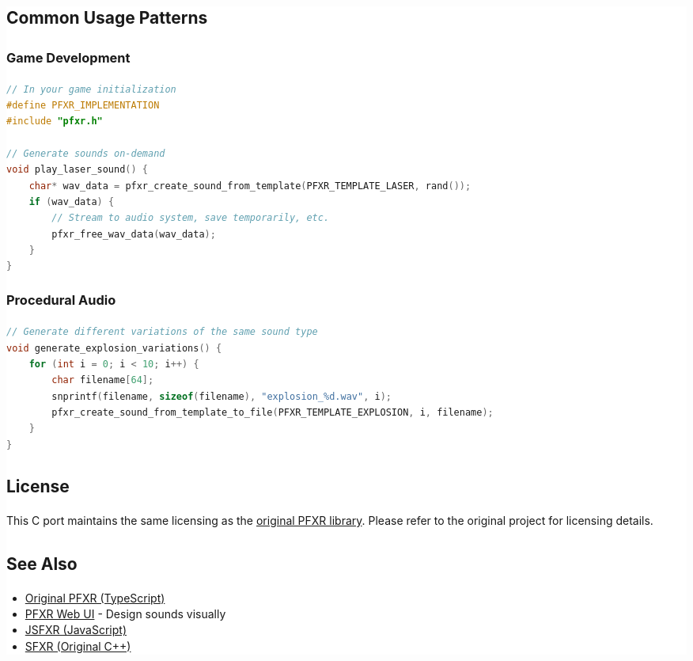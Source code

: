 ## Common Usage Patterns

### Game Development

```c
// In your game initialization
#define PFXR_IMPLEMENTATION
#include "pfxr.h"

// Generate sounds on-demand
void play_laser_sound() {
    char* wav_data = pfxr_create_sound_from_template(PFXR_TEMPLATE_LASER, rand());
    if (wav_data) {
        // Stream to audio system, save temporarily, etc.
        pfxr_free_wav_data(wav_data);
    }
}
```

### Procedural Audio

```c
// Generate different variations of the same sound type
void generate_explosion_variations() {
    for (int i = 0; i < 10; i++) {
        char filename[64];
        snprintf(filename, sizeof(filename), "explosion_%d.wav", i);
        pfxr_create_sound_from_template_to_file(PFXR_TEMPLATE_EXPLOSION, i, filename);
    }
}
```

## License

This C port maintains the same licensing as the [original PFXR library](https://github.com/achtaitaipai/pfxr). Please refer to the original project for licensing details.


## See Also

- [Original PFXR (TypeScript)](https://github.com/achtaitaipai/pfxr)
- [PFXR Web UI](https://achtaitaipai.github.io/pfxr/) - Design sounds visually
- [JSFXR (JavaScript)](https://github.com/chr15m/jsfxr)
- [SFXR (Original C++)](http://www.drpetter.se/project_sfxr.html)
